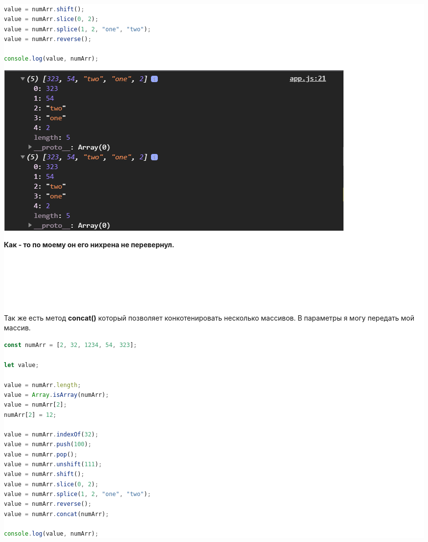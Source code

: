 ```js
value = numArr.shift();
value = numArr.slice(0, 2);
value = numArr.splice(1, 2, "one", "two");
value = numArr.reverse();

console.log(value, numArr);
```

![](img/017.png)

**Как - то по моему он его нихрена не перевернул.**


<br>
<br>
<br>
<br>
<br>

Так же есть метод **concat()** который позволяет конкотенировать несколько массивов. В параметры я могу передать мой массив.

```js
const numArr = [2, 32, 1234, 54, 323];

let value;

value = numArr.length;
value = Array.isArray(numArr);
value = numArr[2];
numArr[2] = 12;

value = numArr.indexOf(32);
value = numArr.push(100);
value = numArr.pop();
value = numArr.unshift(111);
value = numArr.shift();
value = numArr.slice(0, 2);
value = numArr.splice(1, 2, "one", "two");
value = numArr.reverse();
value = numArr.concat(numArr);

console.log(value, numArr);
```
